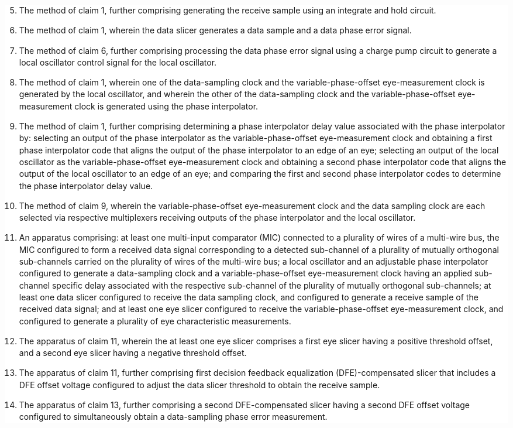   
5. The method of claim 1, further comprising generating the receive sample using an integrate and hold circuit.

  
6. The method of claim 1, wherein the data slicer generates a data sample and a data phase error signal.

  
7. The method of claim 6, further comprising processing the data phase error signal using a charge pump circuit to generate a local oscillator control signal for the local oscillator.

  
8. The method of claim 1, wherein one of the data-sampling clock and the variable-phase-offset eye-measurement clock is generated by the local oscillator, and wherein the other of the data-sampling clock and the variable-phase-offset eye-measurement clock is generated using the phase interpolator.

  
9. The method of claim 1, further comprising determining a phase interpolator delay value associated with the phase interpolator by:
selecting an output of the phase interpolator as the variable-phase-offset eye-measurement clock and obtaining a first phase interpolator code that aligns the output of the phase interpolator to an edge of an eye;
selecting an output of the local oscillator as the variable-phase-offset eye-measurement clock and obtaining a second phase interpolator code that aligns the output of the local oscillator to an edge of an eye; and
comparing the first and second phase interpolator codes to determine the phase interpolator delay value.


  
10. The method of claim 9, wherein the variable-phase-offset eye-measurement clock and the data sampling clock are each selected via respective multiplexers receiving outputs of the phase interpolator and the local oscillator.

  
11. An apparatus comprising:
at least one multi-input comparator (MIC) connected to a plurality of wires of a multi-wire bus, the MIC configured to form a received data signal corresponding to a detected sub-channel of a plurality of mutually orthogonal sub-channels carried on the plurality of wires of the multi-wire bus;
a local oscillator and an adjustable phase interpolator configured to generate a data-sampling clock and a variable-phase-offset eye-measurement clock having an applied sub-channel specific delay associated with the respective sub-channel of the plurality of mutually orthogonal sub-channels;
at least one data slicer configured to receive the data sampling clock, and configured to generate a receive sample of the received data signal; and
at least one eye slicer configured to receive the variable-phase-offset eye-measurement clock, and configured to generate a plurality of eye characteristic measurements.


  
12. The apparatus of claim 11, wherein the at least one eye slicer comprises a first eye slicer having a positive threshold offset, and a second eye slicer having a negative threshold offset.

  
13. The apparatus of claim 11, further comprising first decision feedback equalization (DFE)-compensated slicer that includes a DFE offset voltage configured to adjust the data slicer threshold to obtain the receive sample.

  
14. The apparatus of claim 13, further comprising a second DFE-compensated slicer having a second DFE offset voltage configured to simultaneously obtain a data-sampling phase error measurement.

